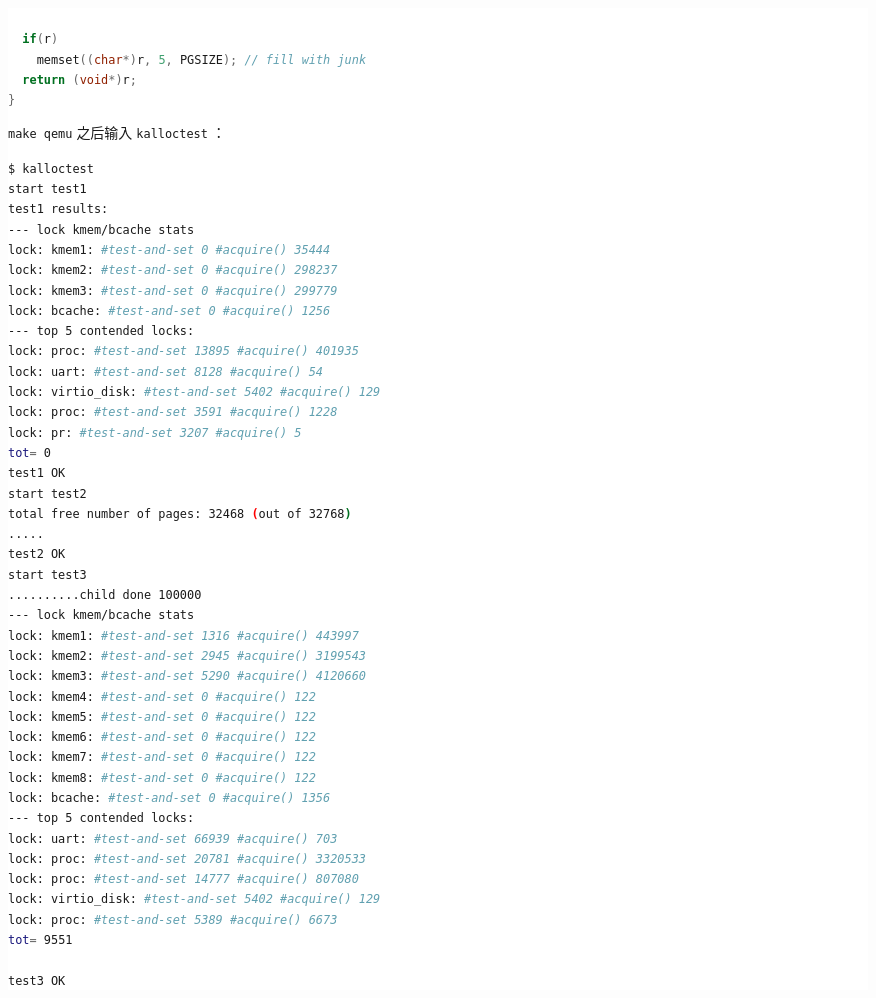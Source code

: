 ```c

  if(r)
    memset((char*)r, 5, PGSIZE); // fill with junk
  return (void*)r;
}

```

`make qemu` 之后输入 `kalloctest` ：

```bash
$ kalloctest
start test1
test1 results:
--- lock kmem/bcache stats
lock: kmem1: #test-and-set 0 #acquire() 35444
lock: kmem2: #test-and-set 0 #acquire() 298237
lock: kmem3: #test-and-set 0 #acquire() 299779
lock: bcache: #test-and-set 0 #acquire() 1256
--- top 5 contended locks:
lock: proc: #test-and-set 13895 #acquire() 401935
lock: uart: #test-and-set 8128 #acquire() 54
lock: virtio_disk: #test-and-set 5402 #acquire() 129
lock: proc: #test-and-set 3591 #acquire() 1228
lock: pr: #test-and-set 3207 #acquire() 5
tot= 0
test1 OK
start test2
total free number of pages: 32468 (out of 32768)
.....
test2 OK
start test3
..........child done 100000
--- lock kmem/bcache stats
lock: kmem1: #test-and-set 1316 #acquire() 443997
lock: kmem2: #test-and-set 2945 #acquire() 3199543
lock: kmem3: #test-and-set 5290 #acquire() 4120660
lock: kmem4: #test-and-set 0 #acquire() 122
lock: kmem5: #test-and-set 0 #acquire() 122
lock: kmem6: #test-and-set 0 #acquire() 122
lock: kmem7: #test-and-set 0 #acquire() 122
lock: kmem8: #test-and-set 0 #acquire() 122
lock: bcache: #test-and-set 0 #acquire() 1356
--- top 5 contended locks:
lock: uart: #test-and-set 66939 #acquire() 703
lock: proc: #test-and-set 20781 #acquire() 3320533
lock: proc: #test-and-set 14777 #acquire() 807080
lock: virtio_disk: #test-and-set 5402 #acquire() 129
lock: proc: #test-and-set 5389 #acquire() 6673
tot= 9551

test3 OK
```
